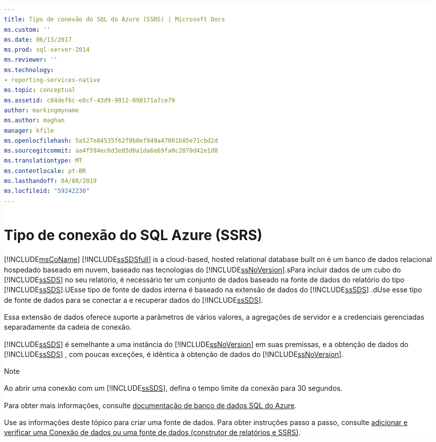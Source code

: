 ```yaml
---
title: Tipo de conexão do SQL do Azure (SSRS) | Microsoft Docs
ms.custom: ''
ms.date: 06/13/2017
ms.prod: sql-server-2014
ms.reviewer: ''
ms.technology:
- reporting-services-native
ms.topic: conceptual
ms.assetid: c84def6c-e8cf-43d9-9912-098171a7ce79
author: markingmyname
ms.author: maghan
manager: kfile
ms.openlocfilehash: 5a527e84535f62f9b0ef949a47001b85e71cbd2d
ms.sourcegitcommit: aa4f594ec6d3e85d0a1da6e69fa0c2070d42e1d8
ms.translationtype: MT
ms.contentlocale: pt-BR
ms.lasthandoff: 04/08/2019
ms.locfileid: "59242230"
---
```

# <a name="sql-azure-connection-type-ssrs"></a>Tipo de conexão do SQL Azure (SSRS)
  [!INCLUDE[msCoName](../../includes/msconame-md.md)] [!INCLUDE[ssSDSfull](../../includes/sssdsfull-md.md)] is a cloud-based, hosted relational database built on é um banco de dados relacional hospedado baseado em nuvem, baseado nas tecnologias do [!INCLUDE[ssNoVersion](../../includes/ssnoversion-md.md)].sPara incluir dados de um cubo do [!INCLUDE[ssSDS](../../includes/sssds-md.md)] no seu relatório, é necessário ter um conjunto de dados baseado na fonte de dados do relatório do tipo [!INCLUDE[ssSDS](../../includes/sssds-md.md)].UEsse tipo de fonte de dados interna é baseado na extensão de dados do [!INCLUDE[ssSDS](../../includes/sssds-md.md)] .dUse esse tipo de fonte de dados para se conectar a e recuperar dados do [!INCLUDE[ssSDS](../../includes/sssds-md.md)].  
  
 Essa extensão de dados oferece suporte a parâmetros de vários valores, a agregações de servidor e a credenciais gerenciadas separadamente da cadeia de conexão.  
  
 [!INCLUDE[ssSDS](../../includes/sssds-md.md)] é semelhante a uma instância do [!INCLUDE[ssNoVersion](../../includes/ssnoversion-md.md)] em suas premissas, e a obtenção de dados do [!INCLUDE[ssSDS](../../includes/sssds-md.md)] , com poucas exceções, é idêntica à obtenção de dados do [!INCLUDE[ssNoVersion](../../includes/ssnoversion-md.md)].  
  
> [!NOTE]  
>  Ao abrir uma conexão com um [!INCLUDE[ssSDS](../../includes/sssds-md.md)], defina o tempo limite da conexão para 30 segundos.  
  
 Para obter mais informações, consulte [documentação de banco de dados SQL do Azure](https://docs.microsoft.com/azure/sql-database/).  
  
 Use as informações deste tópico para criar uma fonte de dados. Para obter instruções passo a passo, consulte [adicionar e verificar uma Conexão de dados ou uma fonte de dados &#40;construtor de relatórios e SSRS&#41;](add-and-verify-a-data-connection-report-builder-and-ssrs.md).  
  